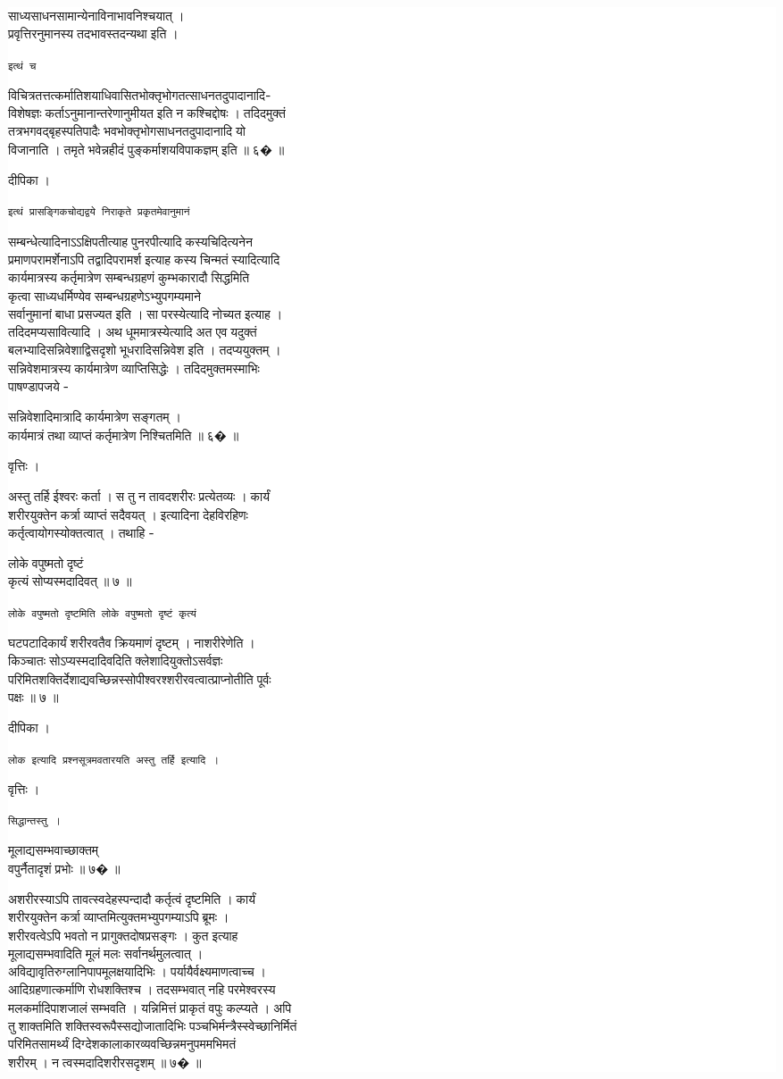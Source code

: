 साध्यसाधनसामान्येनाविनाभावनिश्चयात् ।  
प्रवृत्तिरनुमानस्य तदभावस्तदन्यथा इति ।  
  
	इत्थं च   
विचित्रतत्तत्कर्मातिशयाधिवासितभोक्तृभोगतत्साधनतदुपादानादि-  
विशेषज्ञः कर्ताऽनुमानान्तरेणानुमीयत इति न कश्चिद्दोषः । तदिदमुक्तं   
तत्रभगवद्बृहस्पतिपादैः भवभोक्तृभोगसाधनतदुपादानादि यो   
विजानाति । तमृते भवेन्नहीदं पुङ्कर्माशयविपाकज्ञम् इति ॥ ६� ॥  
  
दीपिका ।  
  
	इत्थं प्रासङ्गिकचोद्यद्वये निराकृते प्रकृतमेवानुमानं   
सम्बन्धेत्यादिनाऽऽक्षिपतीत्याह पुनरपीत्यादि कस्यचिदित्यनेन   
प्रमाणपरामर्शेनाऽपि तद्वादिपरामर्श इत्याह कस्य चिन्मतं स्यादित्यादि   
कार्यमात्रस्य कर्तृमात्रेण सम्बन्धग्रहणं कुम्भकारादौ सिद्धमिति   
कृत्वा साध्यधर्मिण्येव सम्बन्धग्रहणेऽभ्युपगम्यमाने   
सर्वानुमानां बाधा प्रसज्यत इति । सा परस्येत्यादि नोच्यत इत्याह ।   
तदिदमप्यसावित्यादि । अथ धूममात्रस्येत्यादि अत एव यदुक्तं   
बलभ्यादिसन्निवेशाद्विसदृशो भूधरादिसन्निवेश इति । तदप्ययुक्तम् ।   
सन्निवेशमात्रस्य कार्यमात्रेण व्याप्तिसिद्धेः । तदिदमुक्तमस्माभिः   
पाषण्डापजये -  
  
सन्निवेशादिमात्रादि कार्यमात्रेण सङ्गतम् ।  
कार्यमात्रं तथा व्याप्तं कर्तृमात्रेण निश्चितमिति ॥ ६� ॥  
  
वृत्तिः ।  
  
अस्तु तर्हि ईश्वरः कर्ता । स तु न तावदशरीरः प्रत्येतव्यः । कार्यं   
शरीरयुक्तेन कर्त्रा व्याप्तं सदैवयत् । इत्यादिना देहविरहिणः   
कर्तृत्वायोगस्योक्तत्वात् । तथाहि -  
  
लोके वपुष्मतो दृष्टं  
कृत्यं सोप्यस्मदादिवत् ॥ ७ ॥  
  
	लोके वपुष्मतो दृष्टमिति लोके वपुष्मतो दृष्टं कृत्यं   
घटपटादिकार्यं शरीरवतैव क्रियमाणं दृष्टम् । नाशरीरेणेति ।   
किञ्चातः सोऽप्यस्मदादिवदिति क्लेशादियुक्तोऽसर्वज्ञः   
परिमितशक्तिर्देशाद्यवच्छिन्नस्सोपीश्वरश्शरीरवत्वात्प्राप्नोतीति पूर्वः   
पक्षः ॥ ७ ॥  
  
दीपिका ।  
  
	लोक इत्यादि प्रश्नसूत्रमवतारयति अस्तु तर्हि इत्यादि ।  
  
वृत्तिः ।  
  
	सिद्धान्तस्तु ।  
  
मूलाद्यसम्भवाच्छाक्तम्  
वपुर्नैतादृशं प्रभोः ॥ ७� ॥  
  
अशरीरस्याऽपि तावत्स्वदेहस्पन्दादौ कर्तृत्वं दृष्टमिति । कार्यं   
शरीरयुक्तेन कर्त्रा व्याप्तमित्युक्तमभ्युपगम्याऽपि ब्रूमः ।   
शरीरवत्वेऽपि भवतो न प्रागुक्तदोषप्रसङ्गः । कुत इत्याह   
मूलाद्यसम्भवादिति मूलं मलः सर्वानर्थमुलत्वात् ।   
अविद्यावृतिरुग्लानिपापमूलक्षयादिभिः । पर्यायैर्वक्ष्यमाणत्वाच्च ।   
आदिग्रहणात्कर्माणि रोधशक्तिश्च । तदसम्भवात् नहि परमेश्वरस्य   
मलकर्मादिपाशजालं सम्भवति । यन्निमित्तं प्राकृतं वपुः कल्प्यते । अपि   
तु शाक्तमिति शक्तिस्वरूपैस्सद्योजातादिभिः पञ्चभिर्मन्त्रैस्स्वेच्छानिर्मितं   
परिमितसामर्थ्यं दिग्देशकालाकारव्यवच्छिन्नमनुपममभिमतं   
शरीरम् । न त्वस्मदादिशरीरसदृशम् ॥ ७� ॥  
  